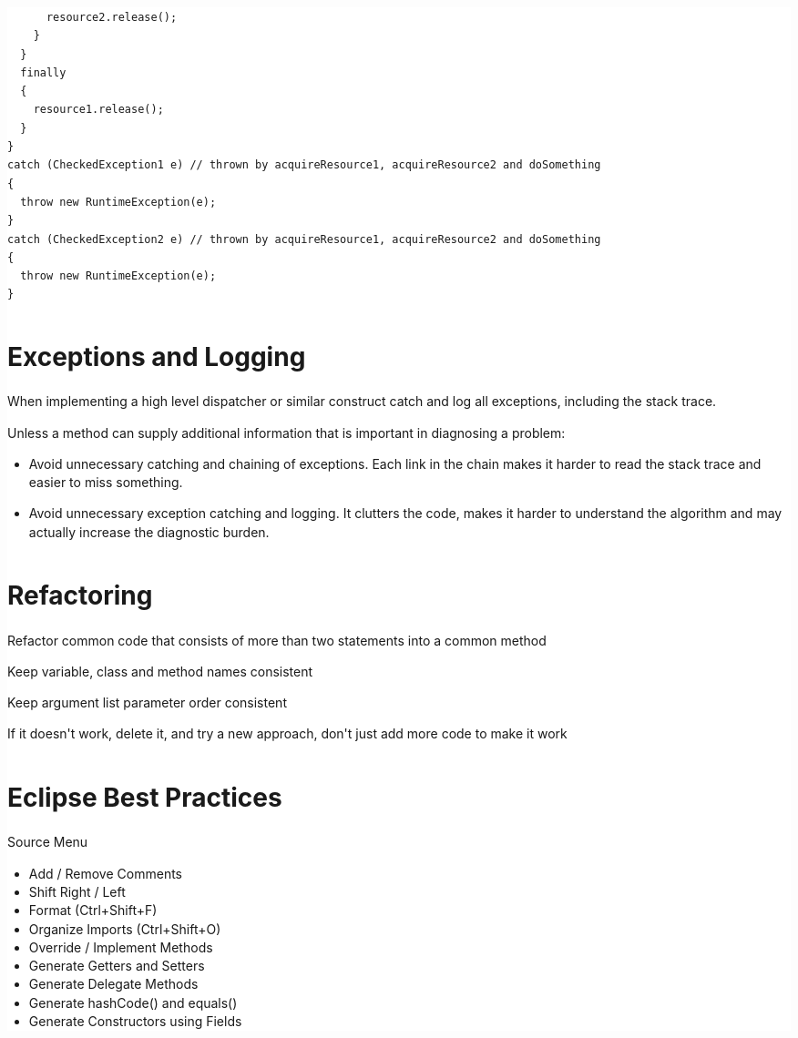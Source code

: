 ```
      resource2.release();
    }
  }
  finally
  {
    resource1.release();
  }
}
catch (CheckedException1 e) // thrown by acquireResource1, acquireResource2 and doSomething
{
  throw new RuntimeException(e);
}
catch (CheckedException2 e) // thrown by acquireResource1, acquireResource2 and doSomething
{
  throw new RuntimeException(e);
}

```

# Exceptions and Logging #

When implementing a high level dispatcher or similar construct catch and log all exceptions, including the stack trace.

Unless a method can supply additional information that is important in diagnosing a problem:

  * Avoid unnecessary catching and chaining of exceptions. Each link in the chain makes it harder to read the stack trace and easier to miss something.

  * Avoid unnecessary exception catching and logging. It clutters the code, makes it harder to understand the algorithm and may actually increase the diagnostic burden.

# Refactoring #

Refactor common code that consists of more than two statements into a common method

Keep variable, class and method names consistent

Keep argument list parameter order consistent

If it doesn't work, delete it, and try a new approach, don't just add more code to make it work

# Eclipse Best Practices #

Source Menu
  * Add / Remove Comments
  * Shift Right / Left
  * Format (Ctrl+Shift+F)
  * Organize Imports (Ctrl+Shift+O)
  * Override / Implement Methods
  * Generate Getters and Setters
  * Generate Delegate Methods
  * Generate hashCode() and equals()
  * Generate Constructors using Fields
